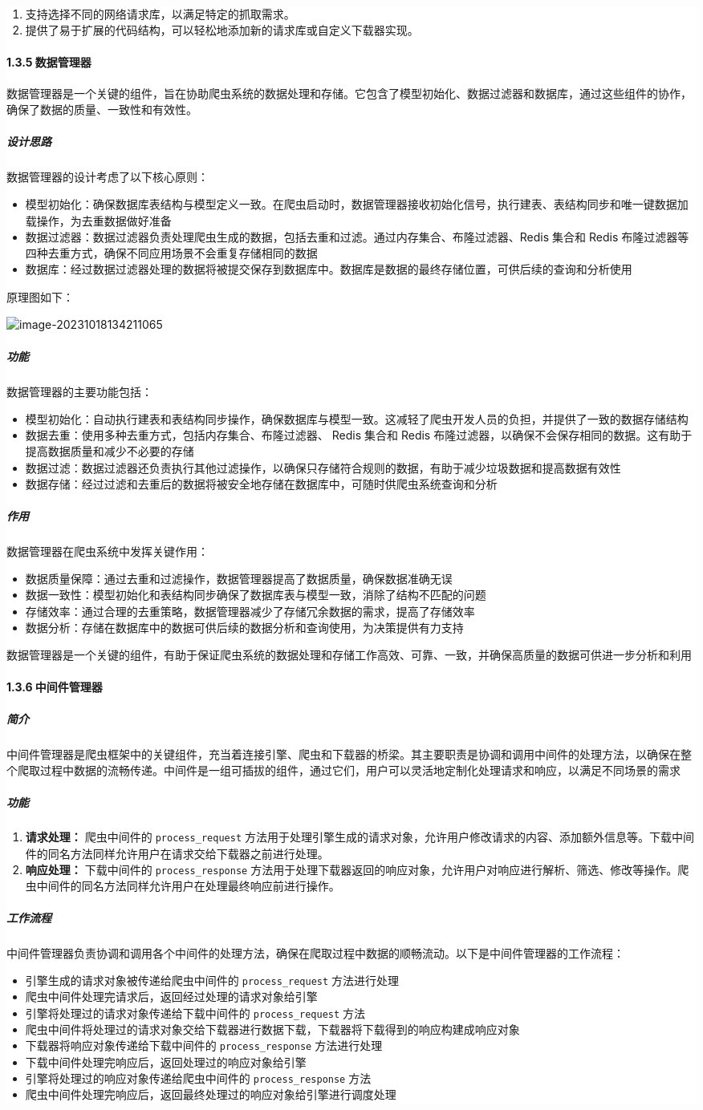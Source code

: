 1. 支持选择不同的网络请求库，以满足特定的抓取需求。
2. 提供了易于扩展的代码结构，可以轻松地添加新的请求库或自定义下载器实现。

#### 1.3.5 数据管理器

数据管理器是一个关键的组件，旨在协助爬虫系统的数据处理和存储。它包含了模型初始化、数据过滤器和数据库，通过这些组件的协作，确保了数据的质量、一致性和有效性。

##### 设计思路

数据管理器的设计考虑了以下核心原则：

- 模型初始化：确保数据库表结构与模型定义一致。在爬虫启动时，数据管理器接收初始化信号，执行建表、表结构同步和唯一键数据加载操作，为去重数据做好准备
- 数据过滤器：数据过滤器负责处理爬虫生成的数据，包括去重和过滤。通过内存集合、布隆过滤器、Redis 集合和 Redis 布隆过滤器等四种去重方式，确保不同应用场景不会重复存储相同的数据
- 数据库：经过数据过滤器处理的数据将被提交保存到数据库中。数据库是数据的最终存储位置，可供后续的查询和分析使用

原理图如下：

![image-20231018134211065](D:\AioSpider\assets\image-20231018134211065.png)

##### 功能

数据管理器的主要功能包括：

- 模型初始化：自动执行建表和表结构同步操作，确保数据库与模型一致。这减轻了爬虫开发人员的负担，并提供了一致的数据存储结构
- 数据去重：使用多种去重方式，包括内存集合、布隆过滤器、 Redis 集合和 Redis 布隆过滤器，以确保不会保存相同的数据。这有助于提高数据质量和减少不必要的存储
- 数据过滤：数据过滤器还负责执行其他过滤操作，以确保只存储符合规则的数据，有助于减少垃圾数据和提高数据有效性
- 数据存储：经过过滤和去重后的数据将被安全地存储在数据库中，可随时供爬虫系统查询和分析

##### 作用

数据管理器在爬虫系统中发挥关键作用：

- 数据质量保障：通过去重和过滤操作，数据管理器提高了数据质量，确保数据准确无误
- 数据一致性：模型初始化和表结构同步确保了数据库表与模型一致，消除了结构不匹配的问题
- 存储效率：通过合理的去重策略，数据管理器减少了存储冗余数据的需求，提高了存储效率
- 数据分析：存储在数据库中的数据可供后续的数据分析和查询使用，为决策提供有力支持

数据管理器是一个关键的组件，有助于保证爬虫系统的数据处理和存储工作高效、可靠、一致，并确保高质量的数据可供进一步分析和利用

#### 1.3.6 中间件管理器

##### 简介

中间件管理器是爬虫框架中的关键组件，充当着连接引擎、爬虫和下载器的桥梁。其主要职责是协调和调用中间件的处理方法，以确保在整个爬取过程中数据的流畅传递。中间件是一组可插拔的组件，通过它们，用户可以灵活地定制化处理请求和响应，以满足不同场景的需求

##### 功能

1. **请求处理：** 爬虫中间件的 `process_request` 方法用于处理引擎生成的请求对象，允许用户修改请求的内容、添加额外信息等。下载中间件的同名方法同样允许用户在请求交给下载器之前进行处理。
2. **响应处理：** 下载中间件的 `process_response` 方法用于处理下载器返回的响应对象，允许用户对响应进行解析、筛选、修改等操作。爬虫中间件的同名方法同样允许用户在处理最终响应前进行操作。

##### 工作流程

中间件管理器负责协调和调用各个中间件的处理方法，确保在爬取过程中数据的顺畅流动。以下是中间件管理器的工作流程：

- 引擎生成的请求对象被传递给爬虫中间件的 `process_request` 方法进行处理
- 爬虫中间件处理完请求后，返回经过处理的请求对象给引擎
- 引擎将处理过的请求对象传递给下载中间件的 `process_request` 方法
- 爬虫中间件将处理过的请求对象交给下载器进行数据下载，下载器将下载得到的响应构建成响应对象
- 下载器将响应对象传递给下载中间件的 `process_response` 方法进行处理
- 下载中间件处理完响应后，返回处理过的响应对象给引擎
- 引擎将处理过的响应对象传递给爬虫中间件的 `process_response` 方法
- 爬虫中间件处理完响应后，返回最终处理过的响应对象给引擎进行调度处理
